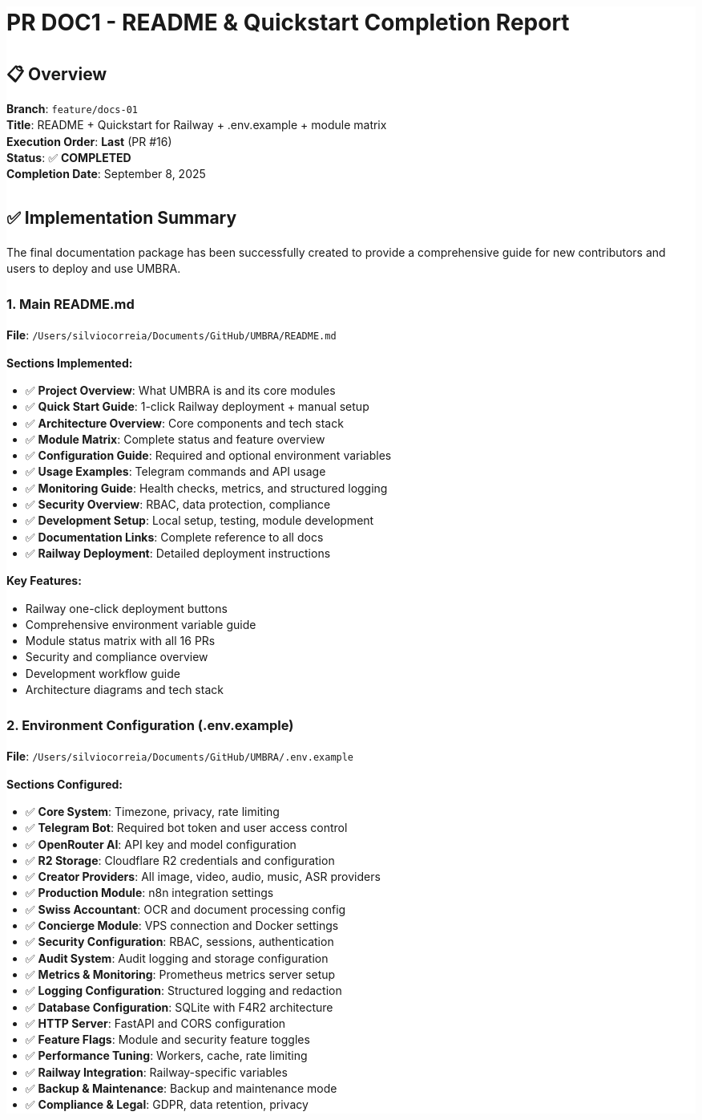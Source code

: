 # PR DOC1 - README & Quickstart Completion Report

## 📋 Overview

**Branch**: `feature/docs-01`  
**Title**: README + Quickstart for Railway + .env.example + module matrix  
**Execution Order**: **Last** (PR #16)  
**Status**: ✅ **COMPLETED**  
**Completion Date**: September 8, 2025  

## ✅ Implementation Summary

The final documentation package has been successfully created to provide a comprehensive guide for new contributors and users to deploy and use UMBRA.

### 1. Main README.md
**File**: `/Users/silviocorreia/Documents/GitHub/UMBRA/README.md`

**Sections Implemented:**
- ✅ **Project Overview**: What UMBRA is and its core modules
- ✅ **Quick Start Guide**: 1-click Railway deployment + manual setup
- ✅ **Architecture Overview**: Core components and tech stack
- ✅ **Module Matrix**: Complete status and feature overview
- ✅ **Configuration Guide**: Required and optional environment variables
- ✅ **Usage Examples**: Telegram commands and API usage
- ✅ **Monitoring Guide**: Health checks, metrics, and structured logging
- ✅ **Security Overview**: RBAC, data protection, compliance
- ✅ **Development Setup**: Local setup, testing, module development
- ✅ **Documentation Links**: Complete reference to all docs
- ✅ **Railway Deployment**: Detailed deployment instructions

**Key Features:**
- Railway one-click deployment buttons
- Comprehensive environment variable guide
- Module status matrix with all 16 PRs
- Security and compliance overview
- Development workflow guide
- Architecture diagrams and tech stack

### 2. Environment Configuration (.env.example)
**File**: `/Users/silviocorreia/Documents/GitHub/UMBRA/.env.example`

**Sections Configured:**
- ✅ **Core System**: Timezone, privacy, rate limiting
- ✅ **Telegram Bot**: Required bot token and user access control
- ✅ **OpenRouter AI**: API key and model configuration
- ✅ **R2 Storage**: Cloudflare R2 credentials and configuration
- ✅ **Creator Providers**: All image, video, audio, music, ASR providers
- ✅ **Production Module**: n8n integration settings
- ✅ **Swiss Accountant**: OCR and document processing config
- ✅ **Concierge Module**: VPS connection and Docker settings
- ✅ **Security Configuration**: RBAC, sessions, authentication
- ✅ **Audit System**: Audit logging and storage configuration
- ✅ **Metrics & Monitoring**: Prometheus metrics server setup
- ✅ **Logging Configuration**: Structured logging and redaction
- ✅ **Database Configuration**: SQLite with F4R2 architecture
- ✅ **HTTP Server**: FastAPI and CORS configuration
- ✅ **Feature Flags**: Module and security feature toggles
- ✅ **Performance Tuning**: Workers, cache, rate limiting
- ✅ **Railway Integration**: Railway-specific variables
- ✅ **Backup & Maintenance**: Backup and maintenance mode
- ✅ **Compliance & Legal**: GDPR, data retention, privacy